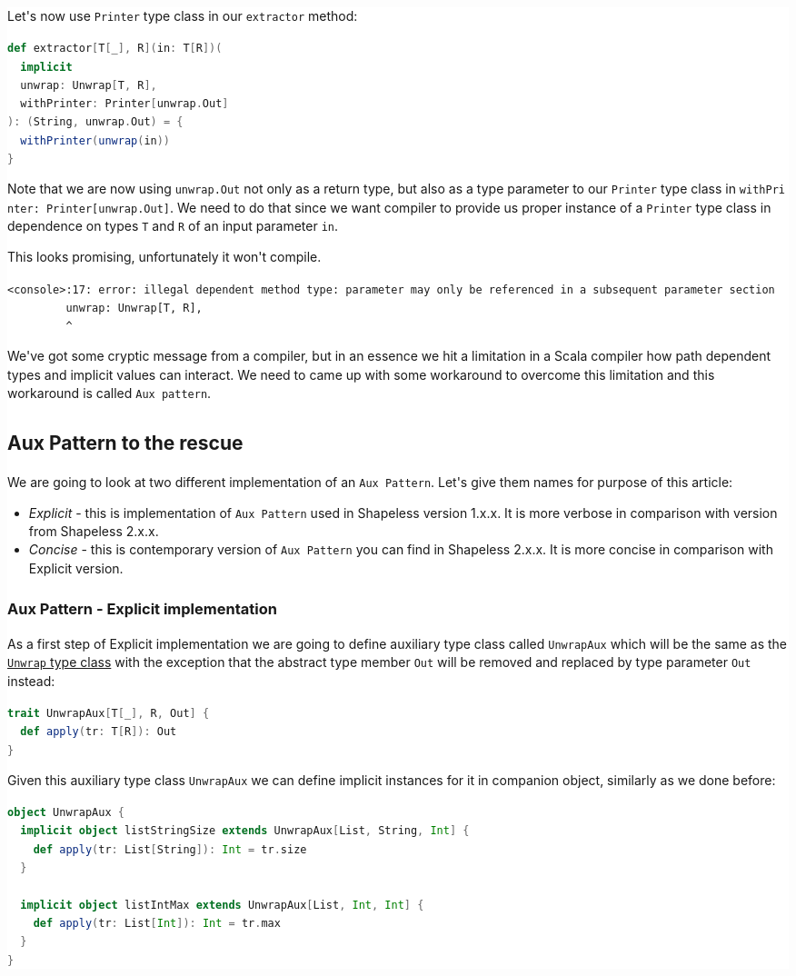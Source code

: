 Let's now use `Printer` type class in our `extractor` method:

```scala
def extractor[T[_], R](in: T[R])(
  implicit
  unwrap: Unwrap[T, R],
  withPrinter: Printer[unwrap.Out]
): (String, unwrap.Out) = {
  withPrinter(unwrap(in))
}
```

Note that we are now using `unwrap.Out` not only as a return type, but also as a type parameter to our `Printer` type class in `withPrinter: Printer[unwrap.Out]`. We need to do that since we want compiler to provide us proper instance of a `Printer` type class in dependence on types `T` and `R` of an input parameter `in`.

This looks promising, unfortunately it won't compile.

```
<console>:17: error: illegal dependent method type: parameter may only be referenced in a subsequent parameter section
         unwrap: Unwrap[T, R],
         ^
```

We've got some cryptic message from a compiler, but in an essence we hit a limitation in a Scala compiler how path dependent types and implicit values can interact. We need to came up with some workaround to overcome this limitation and this workaround is called `Aux pattern`.

## Aux Pattern to the rescue

We are going to look at two different implementation of an `Aux Pattern`. Let's give them names for purpose of this article:

  - *Explicit* - this is implementation of `Aux Pattern` used in Shapeless version 1.x.x. It is more verbose in comparison with version from Shapeless 2.x.x.
  - *Concise* - this is contemporary version of `Aux Pattern` you can find in Shapeless 2.x.x. It is more concise in comparison with Explicit version.

### Aux Pattern - Explicit implementation

As a first step of Explicit implementation we are going to define auxiliary type class called `UnwrapAux` which will be the same as the [`Unwrap` type class](#unwrap-typeclass) with the exception that the abstract type member `Out` will be removed and replaced by type parameter `Out` instead:

```scala
trait UnwrapAux[T[_], R, Out] {
  def apply(tr: T[R]): Out
}
```

Given this auxiliary type class `UnwrapAux` we can define implicit instances for it in companion object, similarly as we done before:

```scala
object UnwrapAux {
  implicit object listStringSize extends UnwrapAux[List, String, Int] {
    def apply(tr: List[String]): Int = tr.size
  }

  implicit object listIntMax extends UnwrapAux[List, Int, Int] {
    def apply(tr: List[Int]): Int = tr.max
  }
}
```
